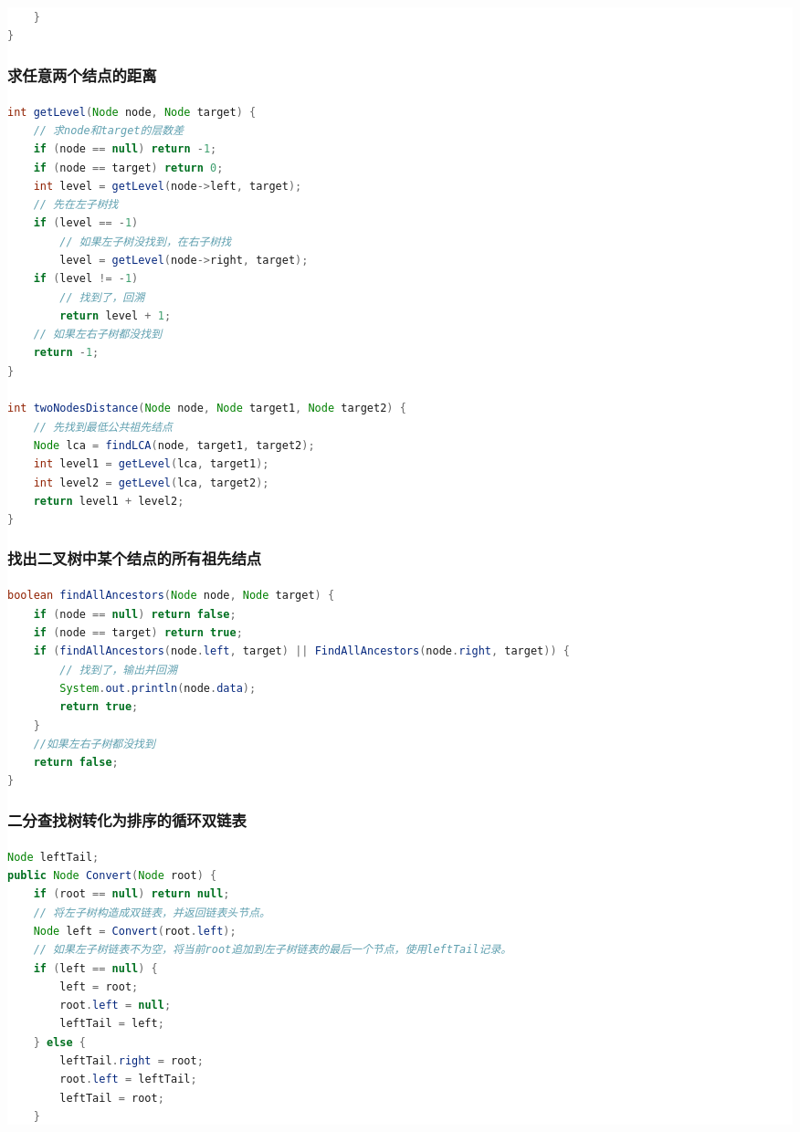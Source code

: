 ```java
    }
}
```

### 求任意两个结点的距离
```java
int getLevel(Node node, Node target) {
    // 求node和target的层数差
    if (node == null) return -1;
    if (node == target) return 0;
    int level = getLevel(node->left, target);
    // 先在左子树找
    if (level == -1)
        // 如果左子树没找到，在右子树找
        level = getLevel(node->right, target);
    if (level != -1)
        // 找到了，回溯
        return level + 1;
    // 如果左右子树都没找到
    return -1;  
}

int twoNodesDistance(Node node, Node target1, Node target2) {
    // 先找到最低公共祖先结点
    Node lca = findLCA(node, target1, target2);
    int level1 = getLevel(lca, target1); 
    int level2 = getLevel(lca, target2);
    return level1 + level2;
}
```

### 找出二叉树中某个结点的所有祖先结点
```java
boolean findAllAncestors(Node node, Node target) {
    if (node == null) return false;
    if (node == target) return true;
    if (findAllAncestors(node.left, target) || FindAllAncestors(node.right, target)) {
        // 找到了，输出并回溯
        System.out.println(node.data);
        return true;
    }
    //如果左右子树都没找到
    return false;
}
```

### 二分查找树转化为排序的循环双链表
```java
Node leftTail;
public Node Convert(Node root) {
    if (root == null) return null;
    // 将左子树构造成双链表，并返回链表头节点。
    Node left = Convert(root.left);
    // 如果左子树链表不为空，将当前root追加到左子树链表的最后一个节点，使用leftTail记录。
    if (left == null) {
        left = root;
        root.left = null;
        leftTail = left;
    } else {
        leftTail.right = root;
        root.left = leftTail;
        leftTail = root;
    }
```
